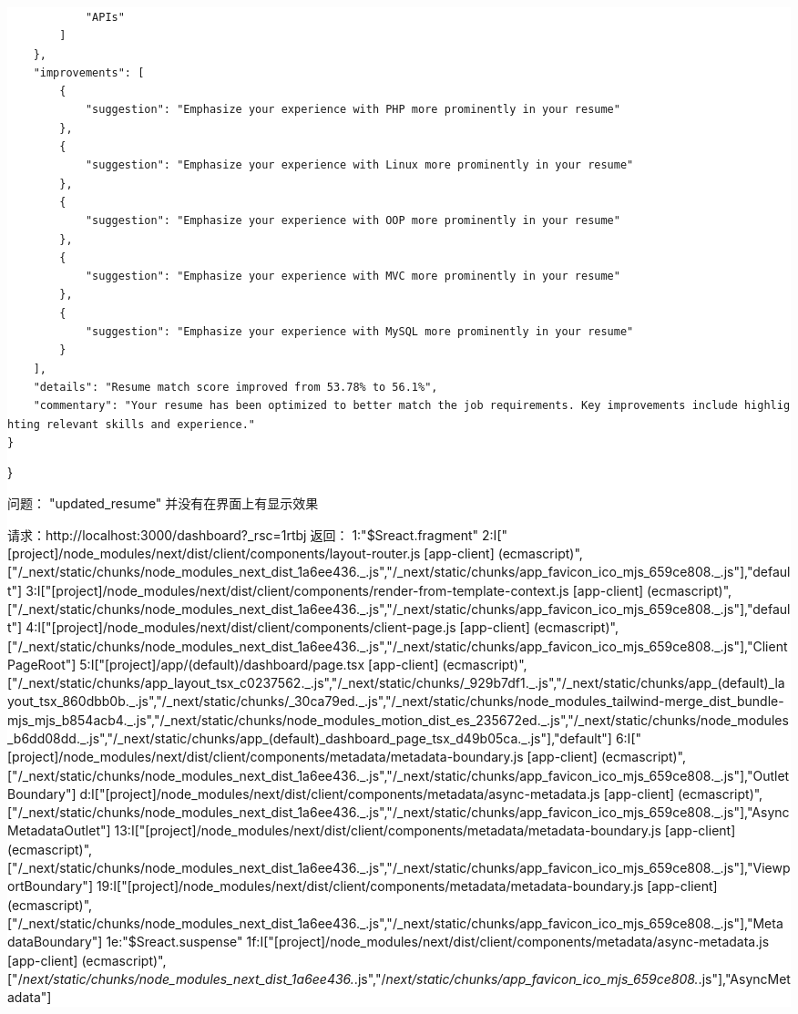                 "APIs"
            ]
        },
        "improvements": [
            {
                "suggestion": "Emphasize your experience with PHP more prominently in your resume"
            },
            {
                "suggestion": "Emphasize your experience with Linux more prominently in your resume"
            },
            {
                "suggestion": "Emphasize your experience with OOP more prominently in your resume"
            },
            {
                "suggestion": "Emphasize your experience with MVC more prominently in your resume"
            },
            {
                "suggestion": "Emphasize your experience with MySQL more prominently in your resume"
            }
        ],
        "details": "Resume match score improved from 53.78% to 56.1%",
        "commentary": "Your resume has been optimized to better match the job requirements. Key improvements include highlighting relevant skills and experience."
    }
}


问题： "updated_resume" 并没有在界面上有显示效果




请求：http://localhost:3000/dashboard?_rsc=1rtbj
返回：
1:"$Sreact.fragment"
2:I["[project]/node_modules/next/dist/client/components/layout-router.js [app-client] (ecmascript)",["/_next/static/chunks/node_modules_next_dist_1a6ee436._.js","/_next/static/chunks/app_favicon_ico_mjs_659ce808._.js"],"default"]
3:I["[project]/node_modules/next/dist/client/components/render-from-template-context.js [app-client] (ecmascript)",["/_next/static/chunks/node_modules_next_dist_1a6ee436._.js","/_next/static/chunks/app_favicon_ico_mjs_659ce808._.js"],"default"]
4:I["[project]/node_modules/next/dist/client/components/client-page.js [app-client] (ecmascript)",["/_next/static/chunks/node_modules_next_dist_1a6ee436._.js","/_next/static/chunks/app_favicon_ico_mjs_659ce808._.js"],"ClientPageRoot"]
5:I["[project]/app/(default)/dashboard/page.tsx [app-client] (ecmascript)",["/_next/static/chunks/app_layout_tsx_c0237562._.js","/_next/static/chunks/_929b7df1._.js","/_next/static/chunks/app_(default)_layout_tsx_860dbb0b._.js","/_next/static/chunks/_30ca79ed._.js","/_next/static/chunks/node_modules_tailwind-merge_dist_bundle-mjs_mjs_b854acb4._.js","/_next/static/chunks/node_modules_motion_dist_es_235672ed._.js","/_next/static/chunks/node_modules_b6dd08dd._.js","/_next/static/chunks/app_(default)_dashboard_page_tsx_d49b05ca._.js"],"default"]
6:I["[project]/node_modules/next/dist/client/components/metadata/metadata-boundary.js [app-client] (ecmascript)",["/_next/static/chunks/node_modules_next_dist_1a6ee436._.js","/_next/static/chunks/app_favicon_ico_mjs_659ce808._.js"],"OutletBoundary"]
d:I["[project]/node_modules/next/dist/client/components/metadata/async-metadata.js [app-client] (ecmascript)",["/_next/static/chunks/node_modules_next_dist_1a6ee436._.js","/_next/static/chunks/app_favicon_ico_mjs_659ce808._.js"],"AsyncMetadataOutlet"]
13:I["[project]/node_modules/next/dist/client/components/metadata/metadata-boundary.js [app-client] (ecmascript)",["/_next/static/chunks/node_modules_next_dist_1a6ee436._.js","/_next/static/chunks/app_favicon_ico_mjs_659ce808._.js"],"ViewportBoundary"]
19:I["[project]/node_modules/next/dist/client/components/metadata/metadata-boundary.js [app-client] (ecmascript)",["/_next/static/chunks/node_modules_next_dist_1a6ee436._.js","/_next/static/chunks/app_favicon_ico_mjs_659ce808._.js"],"MetadataBoundary"]
1e:"$Sreact.suspense"
1f:I["[project]/node_modules/next/dist/client/components/metadata/async-metadata.js [app-client] (ecmascript)",["/_next/static/chunks/node_modules_next_dist_1a6ee436._.js","/_next/static/chunks/app_favicon_ico_mjs_659ce808._.js"],"AsyncMetadata"]